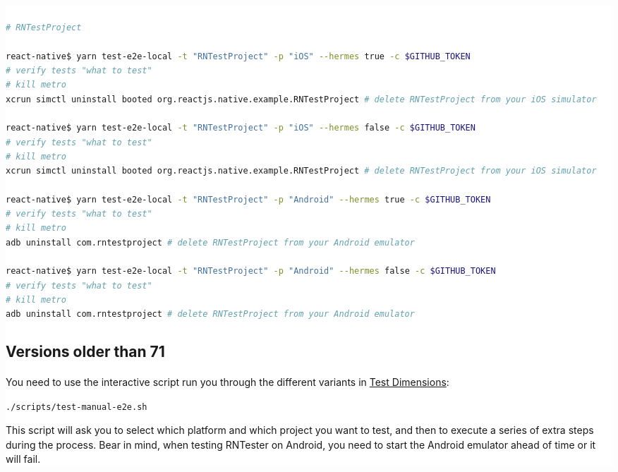 ```bash

# RNTestProject

react-native$ yarn test-e2e-local -t "RNTestProject" -p "iOS" --hermes true -c $GITHUB_TOKEN
# verify tests "what to test"
# kill metro
xcrun simctl uninstall booted org.reactjs.native.example.RNTestProject # delete RNTestProject from your iOS simulator

react-native$ yarn test-e2e-local -t "RNTestProject" -p "iOS" --hermes false -c $GITHUB_TOKEN
# verify tests "what to test"
# kill metro
xcrun simctl uninstall booted org.reactjs.native.example.RNTestProject # delete RNTestProject from your iOS simulator

react-native$ yarn test-e2e-local -t "RNTestProject" -p "Android" --hermes true -c $GITHUB_TOKEN
# verify tests "what to test"
# kill metro
adb uninstall com.rntestproject # delete RNTestProject from your Android emulator

react-native$ yarn test-e2e-local -t "RNTestProject" -p "Android" --hermes false -c $GITHUB_TOKEN
# verify tests "what to test"
# kill metro
adb uninstall com.rntestproject # delete RNTestProject from your Android emulator
```

## Versions older than 71

You need to use the interactive script run you through the different variants in [Test Dimensions](#dimensions-to-test):

```bash
./scripts/test-manual-e2e.sh
```

This script will ask you to select which platform and which project you want to test, and then to execute a series of extra steps during the process. Bear in mind, when testing RNTester on Android, you need to start the Android emulator ahead of time or it will fail.
